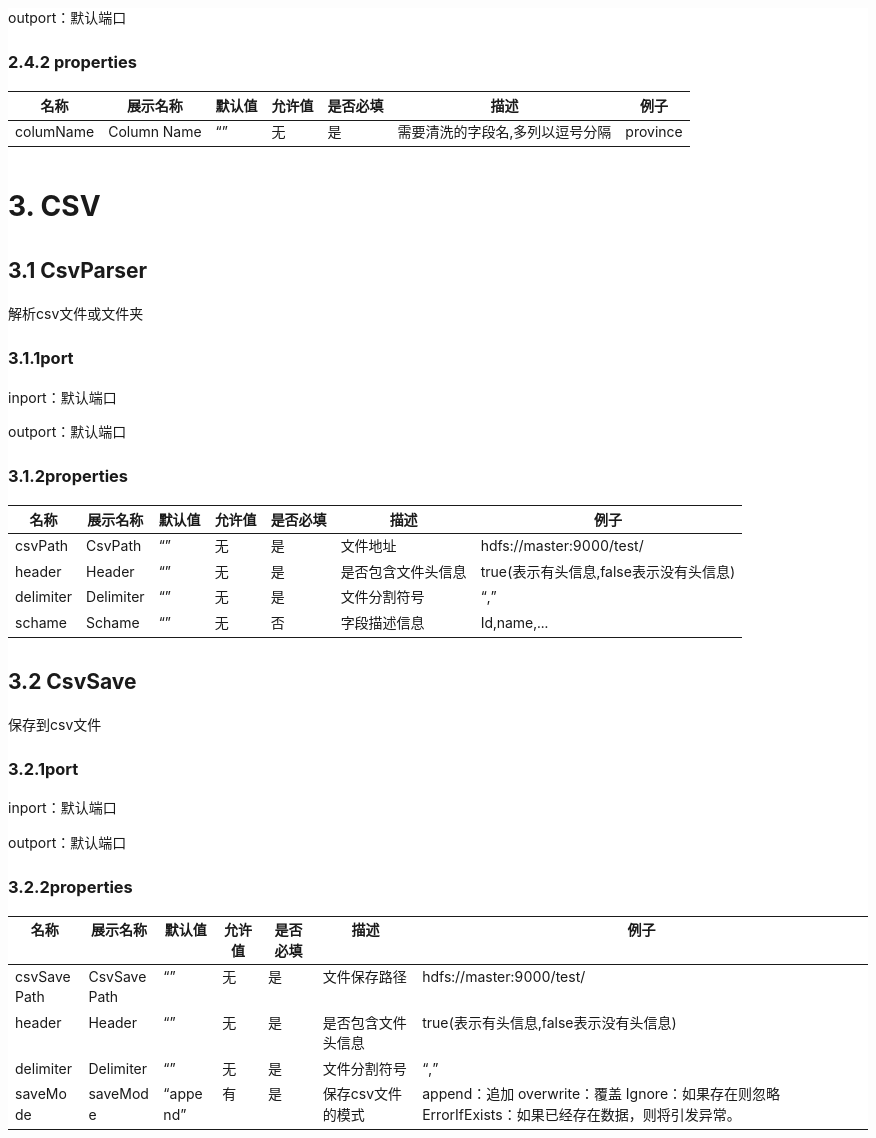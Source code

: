outport：默认端口

### 2.4.2 properties

| 名称      | 展示名称    | 默认值 | 允许值 | 是否必填 | 描述                            | 例子     |
|-----------|-------------|--------|--------|----------|---------------------------------|----------|
| columName | Column Name | “”     | 无     | 是       | 需要清洗的字段名,多列以逗号分隔 | province |

# 3. CSV

## 3.1 CsvParser

解析csv文件或文件夹

### 3.1.1port

inport：默认端口

outport：默认端口

### 3.1.2properties

| 名称      | 展示名称  | 默认值 | 允许值 | 是否必填 | 描述               | 例子                                   |
|-----------|-----------|--------|--------|----------|--------------------|----------------------------------------|
| csvPath   | CsvPath   | “”     | 无     | 是       | 文件地址           | hdfs://master:9000/test/               |
| header    | Header    | “”     | 无     | 是       | 是否包含文件头信息 | true(表示有头信息,false表示没有头信息) |
| delimiter | Delimiter | “”     | 无     | 是       | 文件分割符号       | “,”                                    |
| schame    | Schame    | “”     | 无     | 否       | 字段描述信息       | Id,name,...                            |

## 3.2 CsvSave

保存到csv文件

### 3.2.1port

inport：默认端口

outport：默认端口

### 3.2.2properties

| 名称        | 展示名称    | 默认值   | 允许值 | 是否必填 | 描述               | 例子                                                                                                |
|-------------|-------------|----------|--------|----------|--------------------|-----------------------------------------------------------------------------------------------------|
| csvSavePath | CsvSavePath | “”       | 无     | 是       | 文件保存路径       | hdfs://master:9000/test/                                                                            |
| header      | Header      | “”       | 无     | 是       | 是否包含文件头信息 | true(表示有头信息,false表示没有头信息)                                                              |
| delimiter   | Delimiter   | “”       | 无     | 是       | 文件分割符号       | “,”                                                                                                 |
| saveMode    | saveMode    | “append” | 有     | 是       | 保存csv文件的模式  | append：追加 overwrite：覆盖 Ignore：如果存在则忽略 ErrorIfExists：如果已经存在数据，则将引发异常。 |
